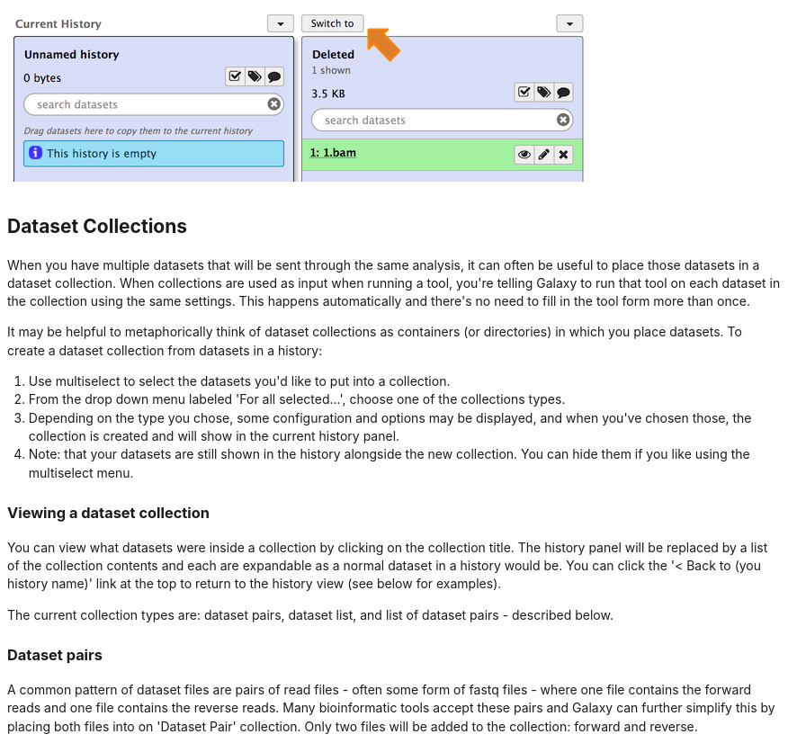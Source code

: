 ![Switch to history](../../images/undelete.switchto.png)

## Dataset Collections

When you have multiple datasets that will be sent through the same analysis, it can often be useful to place those
datasets in a dataset collection. When collections are used as input when running a tool, you're telling Galaxy to run
that tool on each  dataset in the collection using the same settings. This happens automatically and there's no need to
fill in the tool form more than once.

It may be helpful to metaphorically think of dataset collections as containers (or directories) in which you place
datasets. To create a dataset collection from datasets in a history:

1. Use multiselect to select the datasets you'd like to put into a collection.
1. From the drop down menu labeled 'For all selected...', choose one of the collections types.
1. Depending on the type you chose, some configuration and options may be displayed, and when you've chosen those,
  the collection is created and will show in the current history panel.
1. Note: that your datasets are still shown in the history alongside the new collection. You can hide them if you like
  using the multiselect menu.

### Viewing a dataset collection

You can view what datasets were inside a collection by clicking on the collection title. The history panel will be
replaced by a list of the collection contents and each are expandable as a normal dataset in a history would be. You
can click the '< Back to (you history name)' link at the top to return to the history view (see below for examples).

The current collection types are: dataset pairs, dataset list, and list of dataset pairs - described below.

### Dataset pairs

A common pattern of dataset files are pairs of read files - often some form of fastq files - where one file contains
the forward reads and one file contains the reverse reads. Many bioinformatic tools accept these pairs and Galaxy can
further simplify this by placing both files into on 'Dataset Pair' collection. Only two files will be added to the
collection: forward and reverse.
